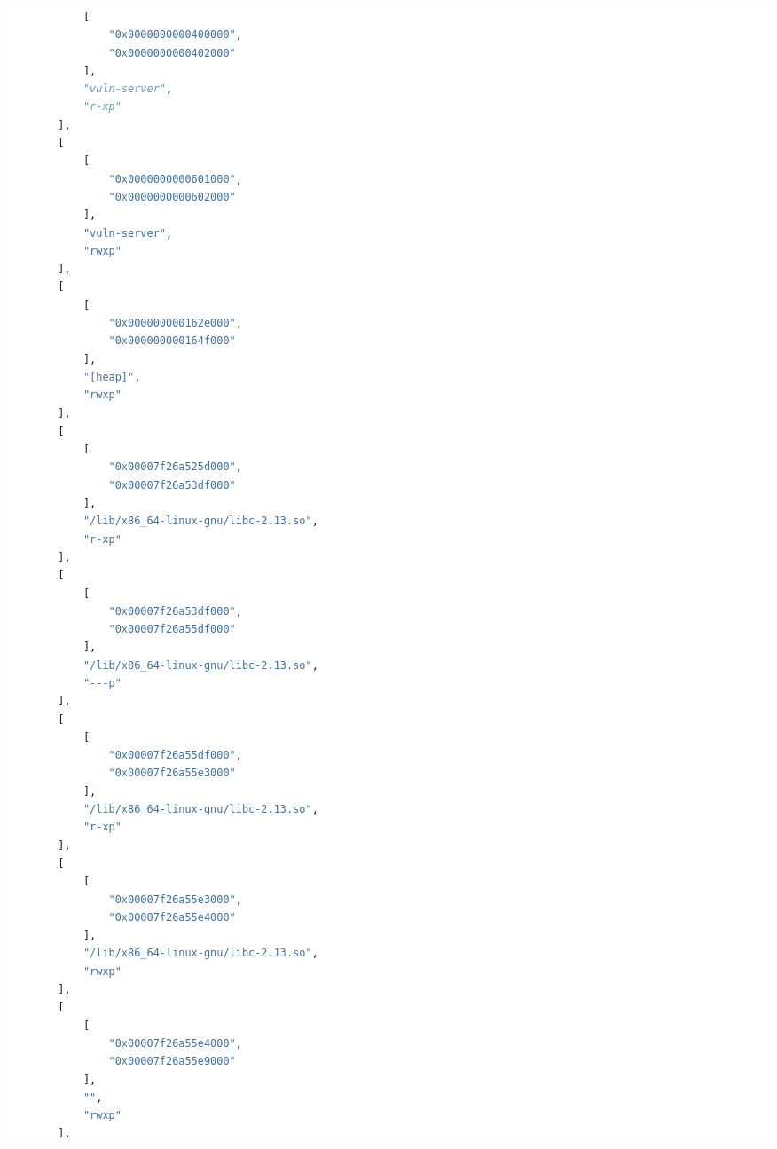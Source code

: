 ```python
            [
                "0x0000000000400000", 
                "0x0000000000402000"
            ], 
            "vuln-server", 
            "r-xp"
        ], 
        [
            [
                "0x0000000000601000", 
                "0x0000000000602000"
            ], 
            "vuln-server", 
            "rwxp"
        ], 
        [
            [
                "0x000000000162e000", 
                "0x000000000164f000"
            ], 
            "[heap]", 
            "rwxp"
        ], 
        [
            [
                "0x00007f26a525d000", 
                "0x00007f26a53df000"
            ], 
            "/lib/x86_64-linux-gnu/libc-2.13.so", 
            "r-xp"
        ], 
        [
            [
                "0x00007f26a53df000", 
                "0x00007f26a55df000"
            ], 
            "/lib/x86_64-linux-gnu/libc-2.13.so", 
            "---p"
        ], 
        [
            [
                "0x00007f26a55df000", 
                "0x00007f26a55e3000"
            ], 
            "/lib/x86_64-linux-gnu/libc-2.13.so", 
            "r-xp"
        ], 
        [
            [
                "0x00007f26a55e3000", 
                "0x00007f26a55e4000"
            ], 
            "/lib/x86_64-linux-gnu/libc-2.13.so", 
            "rwxp"
        ], 
        [
            [
                "0x00007f26a55e4000", 
                "0x00007f26a55e9000"
            ], 
            "", 
            "rwxp"
        ], 
```